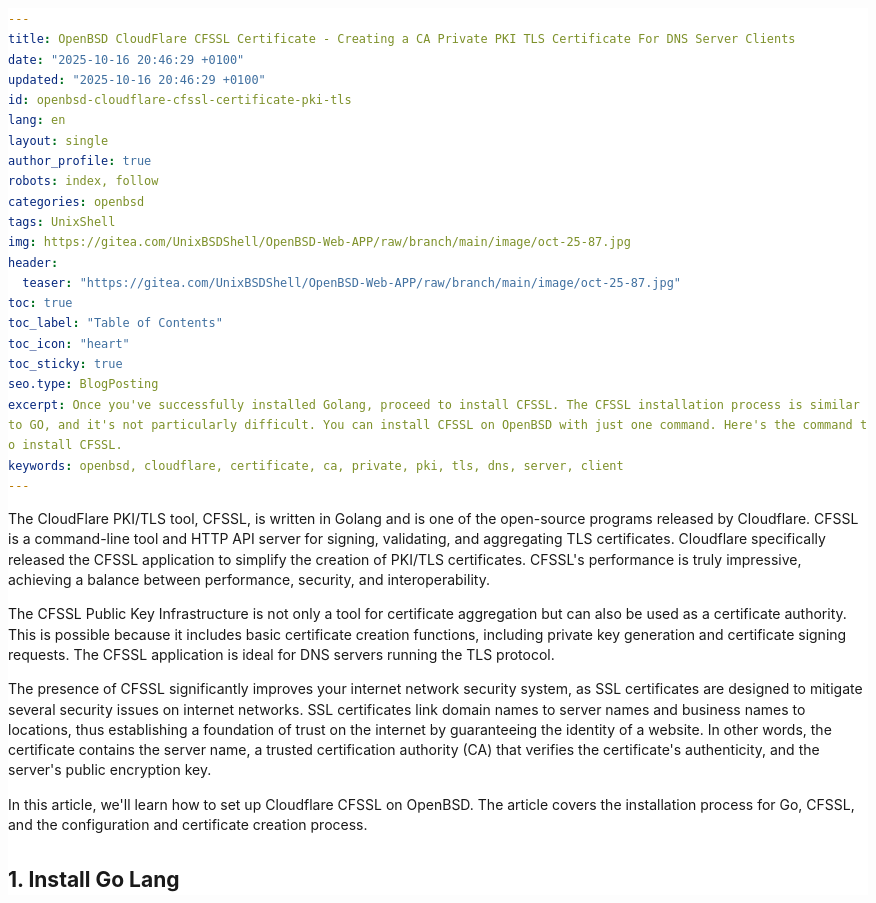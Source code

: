 ```yaml
---
title: OpenBSD CloudFlare CFSSL Certificate - Creating a CA Private PKI TLS Certificate For DNS Server Clients
date: "2025-10-16 20:46:29 +0100"
updated: "2025-10-16 20:46:29 +0100"
id: openbsd-cloudflare-cfssl-certificate-pki-tls
lang: en
layout: single
author_profile: true
robots: index, follow
categories: openbsd
tags: UnixShell
img: https://gitea.com/UnixBSDShell/OpenBSD-Web-APP/raw/branch/main/image/oct-25-87.jpg
header: 
  teaser: "https://gitea.com/UnixBSDShell/OpenBSD-Web-APP/raw/branch/main/image/oct-25-87.jpg"
toc: true
toc_label: "Table of Contents"
toc_icon: "heart"
toc_sticky: true
seo.type: BlogPosting
excerpt: Once you've successfully installed Golang, proceed to install CFSSL. The CFSSL installation process is similar to GO, and it's not particularly difficult. You can install CFSSL on OpenBSD with just one command. Here's the command to install CFSSL.
keywords: openbsd, cloudflare, certificate, ca, private, pki, tls, dns, server, client
---
```



The CloudFlare PKI/TLS tool, CFSSL, is written in Golang and is one of the open-source programs released by Cloudflare. CFSSL is a command-line tool and HTTP API server for signing, validating, and aggregating TLS certificates. Cloudflare specifically released the CFSSL application to simplify the creation of PKI/TLS certificates. CFSSL's performance is truly impressive, achieving a balance between performance, security, and interoperability.

The CFSSL Public Key Infrastructure is not only a tool for certificate aggregation but can also be used as a certificate authority. This is possible because it includes basic certificate creation functions, including private key generation and certificate signing requests. The CFSSL application is ideal for DNS servers running the TLS protocol.

The presence of CFSSL significantly improves your internet network security system, as SSL certificates are designed to mitigate several security issues on internet networks. SSL certificates link domain names to server names and business names to locations, thus establishing a foundation of trust on the internet by guaranteeing the identity of a website. In other words, the certificate contains the server name, a trusted certification authority (CA) that verifies the certificate's authenticity, and the server's public encryption key.

In this article, we'll learn how to set up Cloudflare CFSSL on OpenBSD. The article covers the installation process for Go, CFSSL, and the configuration and certificate creation process.


## 1. Install Go Lang
